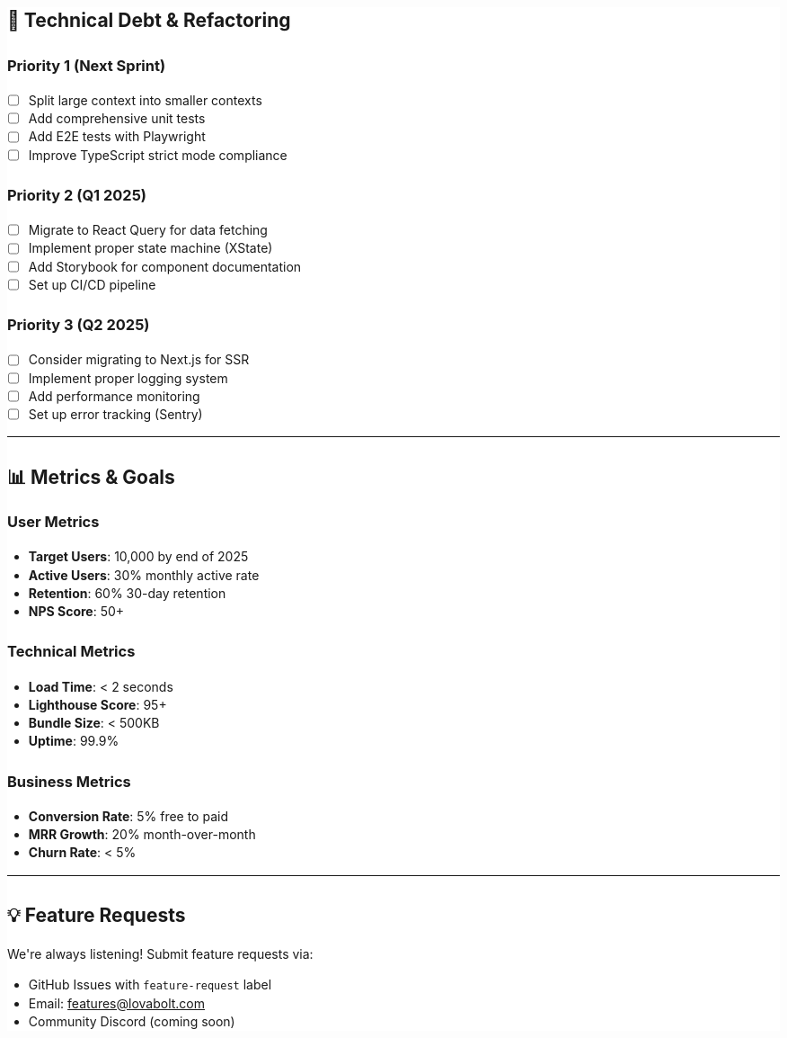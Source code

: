 
## 🔧 Technical Debt & Refactoring

### Priority 1 (Next Sprint)
- [ ] Split large context into smaller contexts
- [ ] Add comprehensive unit tests
- [ ] Add E2E tests with Playwright
- [ ] Improve TypeScript strict mode compliance

### Priority 2 (Q1 2025)
- [ ] Migrate to React Query for data fetching
- [ ] Implement proper state machine (XState)
- [ ] Add Storybook for component documentation
- [ ] Set up CI/CD pipeline

### Priority 3 (Q2 2025)
- [ ] Consider migrating to Next.js for SSR
- [ ] Implement proper logging system
- [ ] Add performance monitoring
- [ ] Set up error tracking (Sentry)

---

## 📊 Metrics & Goals

### User Metrics
- **Target Users**: 10,000 by end of 2025
- **Active Users**: 30% monthly active rate
- **Retention**: 60% 30-day retention
- **NPS Score**: 50+

### Technical Metrics
- **Load Time**: < 2 seconds
- **Lighthouse Score**: 95+
- **Bundle Size**: < 500KB
- **Uptime**: 99.9%

### Business Metrics
- **Conversion Rate**: 5% free to paid
- **MRR Growth**: 20% month-over-month
- **Churn Rate**: < 5%

---

## 💡 Feature Requests

We're always listening! Submit feature requests via:
- GitHub Issues with `feature-request` label
- Email: features@lovabolt.com
- Community Discord (coming soon)
